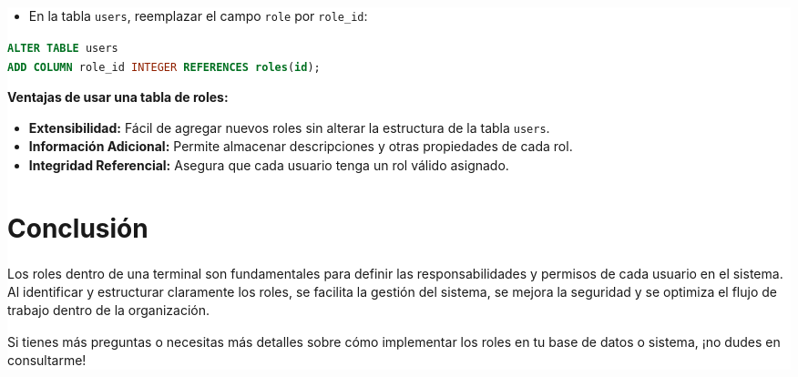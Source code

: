 - En la tabla `users`, reemplazar el campo `role` por `role_id`:

```sql
ALTER TABLE users
ADD COLUMN role_id INTEGER REFERENCES roles(id);
```

**Ventajas de usar una tabla de roles:**

- **Extensibilidad:** Fácil de agregar nuevos roles sin alterar la estructura de la tabla `users`.
- **Información Adicional:** Permite almacenar descripciones y otras propiedades de cada rol.
- **Integridad Referencial:** Asegura que cada usuario tenga un rol válido asignado.

# Conclusión

Los roles dentro de una terminal son fundamentales para definir las responsabilidades y permisos de cada usuario en el sistema. Al identificar y estructurar claramente los roles, se facilita la gestión del sistema, se mejora la seguridad y se optimiza el flujo de trabajo dentro de la organización.

Si tienes más preguntas o necesitas más detalles sobre cómo implementar los roles en tu base de datos o sistema, ¡no dudes en consultarme!
